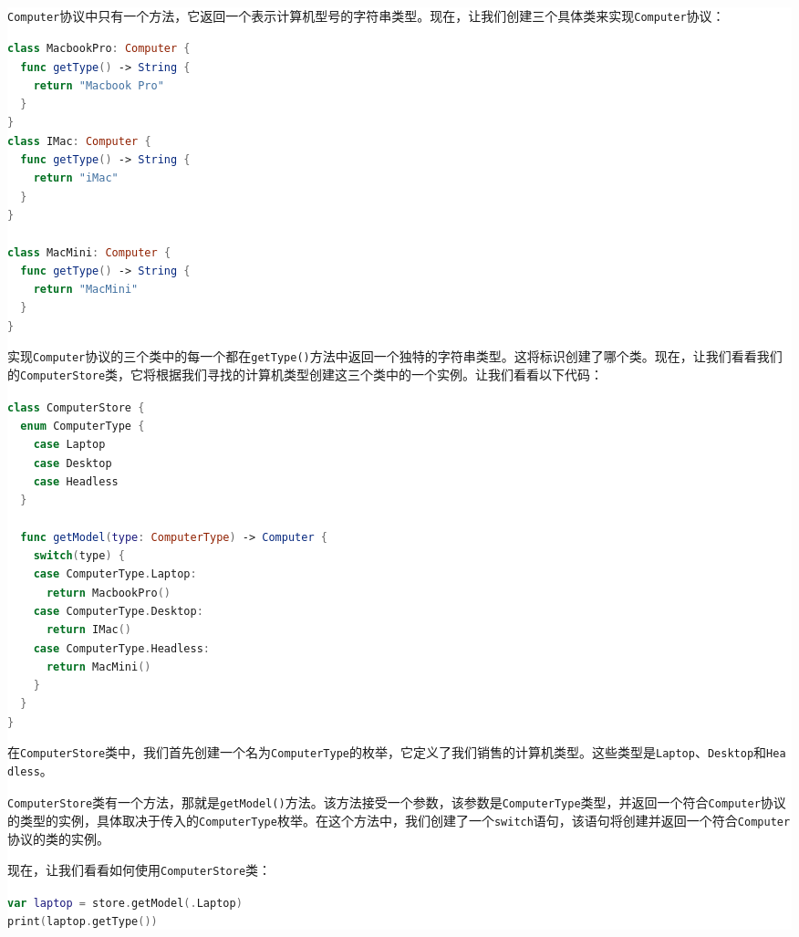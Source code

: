 `Computer`协议中只有一个方法，它返回一个表示计算机型号的字符串类型。现在，让我们创建三个具体类来实现`Computer`协议：

```swift
class MacbookPro: Computer {
  func getType() -> String {
    return "Macbook Pro"
  }
}
class IMac: Computer {
  func getType() -> String {
    return "iMac"
  }
}

class MacMini: Computer {
  func getType() -> String {
    return "MacMini"
  }
}
```

实现`Computer`协议的三个类中的每一个都在`getType()`方法中返回一个独特的字符串类型。这将标识创建了哪个类。现在，让我们看看我们的`ComputerStore`类，它将根据我们寻找的计算机类型创建这三个类中的一个实例。让我们看看以下代码：

```swift
class ComputerStore {
  enum ComputerType {
    case Laptop
    case Desktop
    case Headless
  }

  func getModel(type: ComputerType) -> Computer {
    switch(type) {
    case ComputerType.Laptop:
      return MacbookPro()
    case ComputerType.Desktop:
      return IMac()
    case ComputerType.Headless:
      return MacMini()  
    }
  }
}
```

在`ComputerStore`类中，我们首先创建一个名为`ComputerType`的枚举，它定义了我们销售的计算机类型。这些类型是`Laptop`、`Desktop`和`Headless`。

`ComputerStore`类有一个方法，那就是`getModel()`方法。该方法接受一个参数，该参数是`ComputerType`类型，并返回一个符合`Computer`协议的类型的实例，具体取决于传入的`ComputerType`枚举。在这个方法中，我们创建了一个`switch`语句，该语句将创建并返回一个符合`Computer`协议的类的实例。

现在，让我们看看如何使用`ComputerStore`类：

```swift
var laptop = store.getModel(.Laptop)
print(laptop.getType())
```
